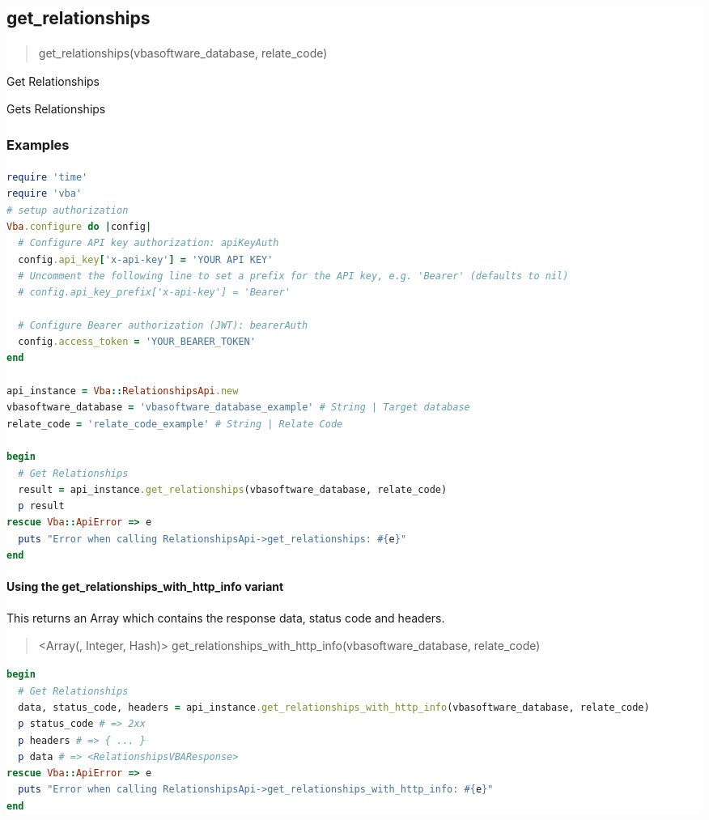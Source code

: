 
## get_relationships

> <RelationshipsVBAResponse> get_relationships(vbasoftware_database, relate_code)

Get Relationships

Gets Relationships

### Examples

```ruby
require 'time'
require 'vba'
# setup authorization
Vba.configure do |config|
  # Configure API key authorization: apiKeyAuth
  config.api_key['x-api-key'] = 'YOUR API KEY'
  # Uncomment the following line to set a prefix for the API key, e.g. 'Bearer' (defaults to nil)
  # config.api_key_prefix['x-api-key'] = 'Bearer'

  # Configure Bearer authorization (JWT): bearerAuth
  config.access_token = 'YOUR_BEARER_TOKEN'
end

api_instance = Vba::RelationshipsApi.new
vbasoftware_database = 'vbasoftware_database_example' # String | Target database
relate_code = 'relate_code_example' # String | Relate Code

begin
  # Get Relationships
  result = api_instance.get_relationships(vbasoftware_database, relate_code)
  p result
rescue Vba::ApiError => e
  puts "Error when calling RelationshipsApi->get_relationships: #{e}"
end
```

#### Using the get_relationships_with_http_info variant

This returns an Array which contains the response data, status code and headers.

> <Array(<RelationshipsVBAResponse>, Integer, Hash)> get_relationships_with_http_info(vbasoftware_database, relate_code)

```ruby
begin
  # Get Relationships
  data, status_code, headers = api_instance.get_relationships_with_http_info(vbasoftware_database, relate_code)
  p status_code # => 2xx
  p headers # => { ... }
  p data # => <RelationshipsVBAResponse>
rescue Vba::ApiError => e
  puts "Error when calling RelationshipsApi->get_relationships_with_http_info: #{e}"
end
```
